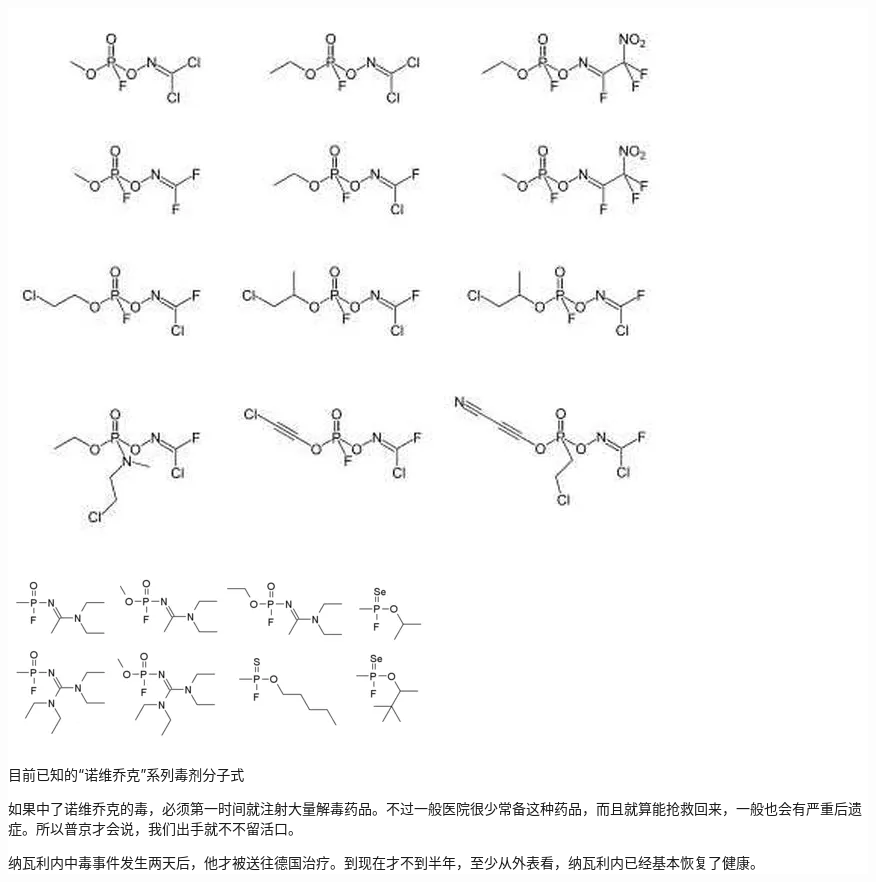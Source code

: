 ![](/images/btnews/btnews/0201_0300/0234/image11.webp)

![](/images/btnews/btnews/0201_0300/0234/image12.webp)

目前已知的“诺维乔克”系列毒剂分子式

如果中了诺维乔克的毒，必须第一时间就注射大量解毒药品。不过一般医院很少常备这种药品，而且就算能抢救回来，一般也会有严重后遗症。所以普京才会说，我们出手就不不留活口。

纳瓦利内中毒事件发生两天后，他才被送往德国治疗。到现在才不到半年，至少从外表看，纳瓦利内已经基本恢复了健康。
